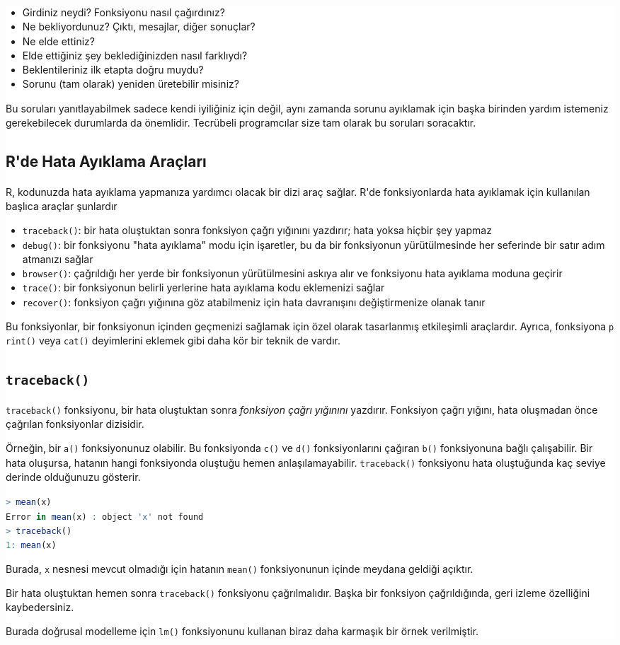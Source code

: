 - Girdiniz neydi? Fonksiyonu nasıl çağırdınız?
- Ne bekliyordunuz? Çıktı, mesajlar, diğer sonuçlar? 
- Ne elde ettiniz?
- Elde ettiğiniz şey beklediğinizden nasıl farklıydı? 
- Beklentileriniz ilk etapta doğru muydu?
- Sorunu (tam olarak) yeniden üretebilir misiniz?

Bu soruları yanıtlayabilmek sadece kendi iyiliğiniz için değil, aynı zamanda sorunu ayıklamak için başka birinden yardım istemeniz gerekebilecek durumlarda da önemlidir. Tecrübeli programcılar size tam olarak bu soruları soracaktır.


## R'de Hata Ayıklama Araçları


R, kodunuzda hata ayıklama yapmanıza yardımcı olacak bir dizi araç sağlar. R'de fonksiyonlarda hata ayıklamak için kullanılan başlıca araçlar şunlardır

- `traceback()`: bir hata oluştuktan sonra fonksiyon çağrı yığınını yazdırır; hata yoksa hiçbir şey yapmaz
- `debug()`: bir fonksiyonu "hata ayıklama" modu için işaretler, bu da bir fonksiyonun yürütülmesinde her seferinde bir satır adım atmanızı sağlar
- `browser()`: çağrıldığı her yerde bir fonksiyonun yürütülmesini askıya alır ve fonksiyonu hata ayıklama moduna geçirir
- `trace()`: bir fonksiyonun belirli yerlerine hata ayıklama kodu eklemenizi sağlar 
- `recover()`: fonksiyon çağrı yığınına göz atabilmeniz için hata davranışını değiştirmenize olanak tanır

Bu fonksiyonlar, bir fonksiyonun içinden geçmenizi sağlamak için özel olarak tasarlanmış etkileşimli araçlardır. Ayrıca, fonksiyona `print()` veya `cat()` deyimlerini eklemek gibi daha kör bir teknik de vardır.

## `traceback()` 


`traceback()` fonksiyonu, bir hata oluştuktan sonra *fonksiyon çağrı yığınını* yazdırır. Fonksiyon çağrı yığını, hata oluşmadan önce çağrılan fonksiyonlar dizisidir. 

Örneğin, bir `a()` fonksiyonunuz olabilir. Bu fonksiyonda  `c()` ve  `d()` fonksiyonlarını çağıran `b()` fonksiyonuna bağlı çalışabilir.  Bir hata oluşursa, hatanın hangi fonksiyonda oluştuğu hemen anlaşılamayabilir. `traceback()` fonksiyonu hata oluştuğunda kaç seviye derinde olduğunuzu gösterir.

```r
> mean(x)
Error in mean(x) : object 'x' not found
> traceback()
1: mean(x)
```
Burada, `x` nesnesi mevcut olmadığı için hatanın `mean()` fonksiyonunun içinde meydana geldiği açıktır. 

Bir hata oluştuktan hemen sonra `traceback()` fonksiyonu çağrılmalıdır. Başka bir fonksiyon çağrıldığında, geri izleme özelliğini kaybedersiniz.


Burada doğrusal modelleme için `lm()` fonksiyonunu kullanan biraz daha karmaşık bir örnek verilmiştir.
